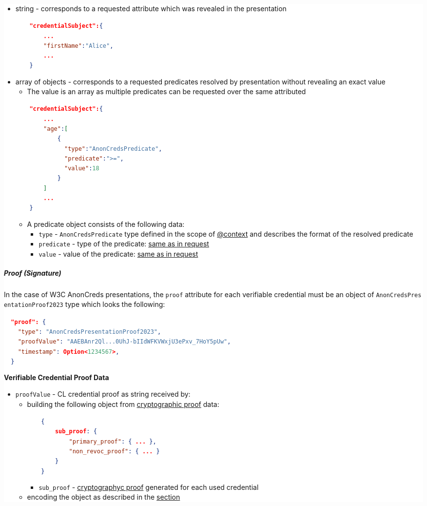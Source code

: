 * string - corresponds to a requested attribute which was revealed in the presentation
    ```json
        "credentialSubject":{
            ...
            "firstName":"Alice",
            ...
        }
    ```
* array of objects - corresponds to a requested predicates resolved by presentation without revealing an exact value
    * The value is an array as multiple predicates can be requested over the same attributed
    ```json
        "credentialSubject":{
            ...
            "age":[
                {
                  "type":"AnonCredsPredicate",
                  "predicate":">=",
                  "value":18
                }
            ]
            ...
        }
    ```
    * A predicate object consists of the following data:
        * `type` - `AnonCredsPredicate` type defined in the scope of [@context](#context) and describes the format of
          the resolved predicate
        * `predicate` - type of the predicate: [same as in request](./data_flow_presentation_create_request.md)
        * `value` - value of the predicate: [same as in request](./data_flow_presentation_create_request.md)

##### Proof (Signature)

In the case of W3C AnonCreds presentations, the `proof` attribute for each verifiable credential must be an object of
`AnonCredsPresentationProof2023` type which looks the following:

```json
  "proof": {
    "type": "AnonCredsPresentationProof2023",
    "proofValue": "AAEBAnr2Ql...0UhJ-bIIdWFKVWxjU3ePxv_7HoY5pUw",
    "timestamp": Option<1234567>,
  }
```

**Verifiable Credential Proof Data**

* `proofValue` - CL credential proof as string received by:
    * building the following object from [cryptographic proof](./data_flow_presentation_create_presentation.md)
      data:
        ```json
            {
                sub_proof: {
                    "primary_proof": { ... },
                    "non_revoc_proof": { ... }  
                }
            }
        ```
        * `sub_proof` - [cryptographyc proof](./data_flow_presentation_create_presentation.md#generate-the-presentation)
          generated for each used credential
    * encoding the object as described in the [section](#proof-data-encoding)
